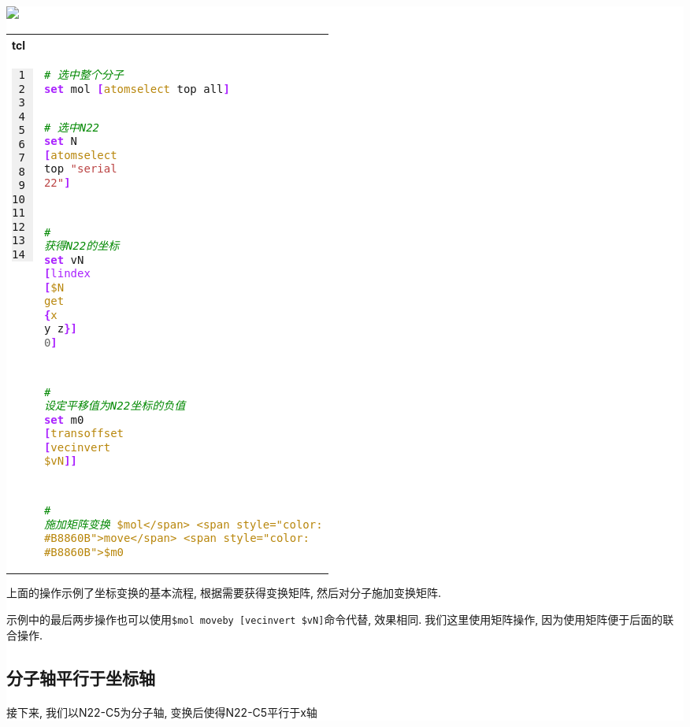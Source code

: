![](https://jerkwin.github.io/pic/2016/vmdmod_2.png)

<table class="highlighttable"><th colspan="2" style="text-align:left">tcl</th><tr><td><div class="linenodiv" style="background-color: #f0f0f0; padding-right: 10px"><pre style="line-height:125%"> 1
 2
 3
 4
 5
 6
 7
 8
 9
10
11
12
13
14</pre></div></td><td class="code"><div class="highlight"><pre style="line-height:125%"><span></span><span style="color: #008800; font-style: italic"># 选中整个分子</span>
<span style="color: #AA22FF; font-weight: bold">set</span> mol <span style="color: #AA22FF; font-weight: bold">[</span><span style="color: #B8860B">atomselect</span> top all<span style="color: #AA22FF; font-weight: bold">]</span>

<span style="color: #008800; font-style: italic"># 选中N22</span>
<span style="color: #AA22FF; font-weight: bold">set</span> N <span style="color: #AA22FF; font-weight: bold">[</span><span style="color: #B8860B">atomselect</span> top <span style="color: #BB4444">&quot;serial 22&quot;</span><span style="color: #AA22FF; font-weight: bold">]</span>

<span style="color: #008800; font-style: italic"># 获得N22的坐标</span>
<span style="color: #AA22FF; font-weight: bold">set</span> vN <span style="color: #AA22FF; font-weight: bold">[</span><span style="color: #AA22FF">lindex</span> <span style="color: #AA22FF; font-weight: bold">[</span><span style="color: #B8860B">$N</span> <span style="color: #B8860B">get</span> <span style="color: #AA22FF; font-weight: bold">{</span><span style="color: #B8860B">x</span> y z<span style="color: #AA22FF; font-weight: bold">}]</span> <span style="color: #666666">0</span><span style="color: #AA22FF; font-weight: bold">]</span>

<span style="color: #008800; font-style: italic"># 设定平移值为N22坐标的负值</span>
<span style="color: #AA22FF; font-weight: bold">set</span> m0 <span style="color: #AA22FF; font-weight: bold">[</span><span style="color: #B8860B">transoffset</span> <span style="color: #AA22FF; font-weight: bold">[</span><span style="color: #B8860B">vecinvert</span> <span style="color: #B8860B">$vN</span><span style="color: #AA22FF; font-weight: bold">]]</span>

<span style="color: #008800; font-style: italic"># 施加矩阵变换</span>
<span style="color: #B8860B">$mol</span> <span style="color: #B8860B">move</span> <span style="color: #B8860B">$m0</span></pre></div>
</td></tr></table>

上面的操作示例了坐标变换的基本流程, 根据需要获得变换矩阵, 然后对分子施加变换矩阵.

示例中的最后两步操作也可以使用`$mol moveby [vecinvert $vN]`命令代替, 效果相同. 我们这里使用矩阵操作, 因为使用矩阵便于后面的联合操作.

## 分子轴平行于坐标轴

接下来, 我们以N22-C5为分子轴, 变换后使得N22-C5平行于x轴
